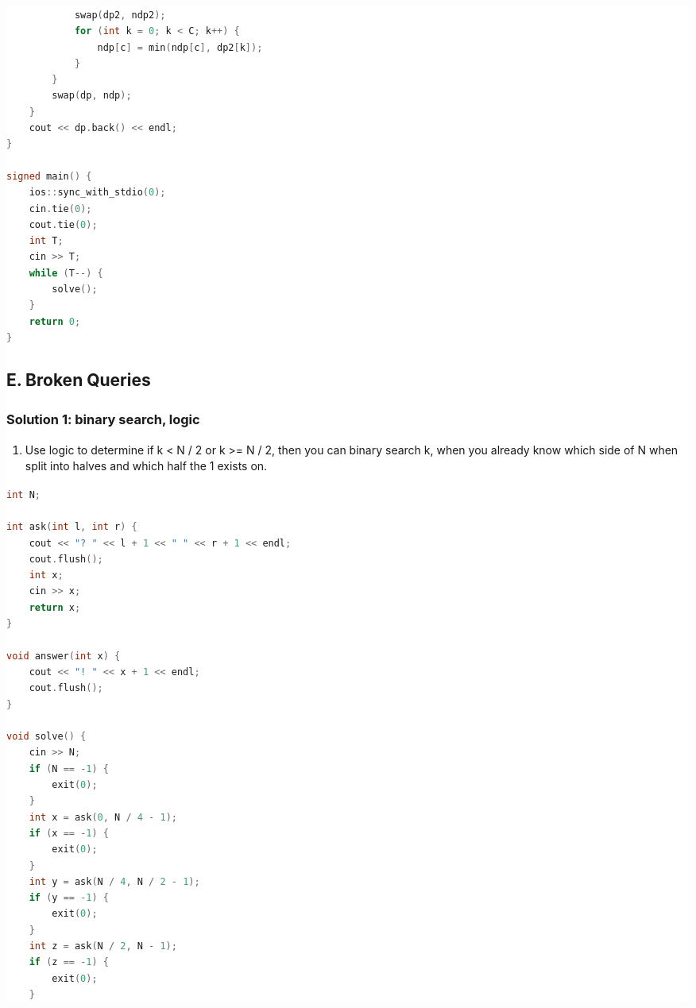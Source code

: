 ```cpp
            swap(dp2, ndp2);
            for (int k = 0; k < C; k++) {
                ndp[c] = min(ndp[c], dp2[k]);
            }
        }
        swap(dp, ndp);
    }
    cout << dp.back() << endl;
}

signed main() {
    ios::sync_with_stdio(0);
    cin.tie(0);
    cout.tie(0);
    int T;
    cin >> T;
    while (T--) {
        solve();
    }
    return 0;
}
```

## E. Broken Queries

### Solution 1:  binary search, logic

1. Use logic to determine if k < N / 2 or k >= N / 2, then you can binary search k, when you already know which side of N when split into halves and which half the 1 exists on.  


```cpp
int N;

int ask(int l, int r) {
    cout << "? " << l + 1 << " " << r + 1 << endl;
    cout.flush();
    int x;
    cin >> x;
    return x;
}

void answer(int x) {
    cout << "! " << x + 1 << endl;
    cout.flush();
}

void solve() {
    cin >> N;
    if (N == -1) {
        exit(0);
    }
    int x = ask(0, N / 4 - 1);
    if (x == -1) {
        exit(0);
    }
    int y = ask(N / 4, N / 2 - 1);
    if (y == -1) {
        exit(0);
    }
    int z = ask(N / 2, N - 1);
    if (z == -1) {
        exit(0);
    }
```